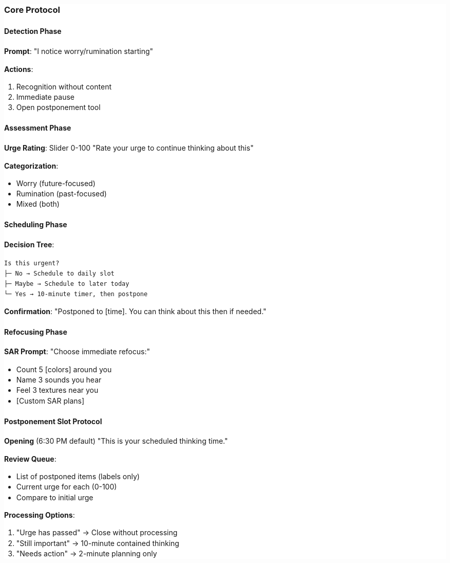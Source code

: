 ### Core Protocol

#### Detection Phase
**Prompt**: "I notice worry/rumination starting"

**Actions**:
1. Recognition without content
2. Immediate pause
3. Open postponement tool

#### Assessment Phase
**Urge Rating**: Slider 0-100
"Rate your urge to continue thinking about this"

**Categorization**: 
- Worry (future-focused)
- Rumination (past-focused)
- Mixed (both)

#### Scheduling Phase
**Decision Tree**:
```
Is this urgent?
├─ No → Schedule to daily slot
├─ Maybe → Schedule to later today
└─ Yes → 10-minute timer, then postpone
```

**Confirmation**:
"Postponed to [time]. You can think about this then if needed."

#### Refocusing Phase
**SAR Prompt**:
"Choose immediate refocus:"
- Count 5 [colors] around you
- Name 3 sounds you hear
- Feel 3 textures near you
- [Custom SAR plans]

#### Postponement Slot Protocol

**Opening** (6:30 PM default)
"This is your scheduled thinking time."

**Review Queue**:
- List of postponed items (labels only)
- Current urge for each (0-100)
- Compare to initial urge

**Processing Options**:
1. "Urge has passed" → Close without processing
2. "Still important" → 10-minute contained thinking
3. "Needs action" → 2-minute planning only
